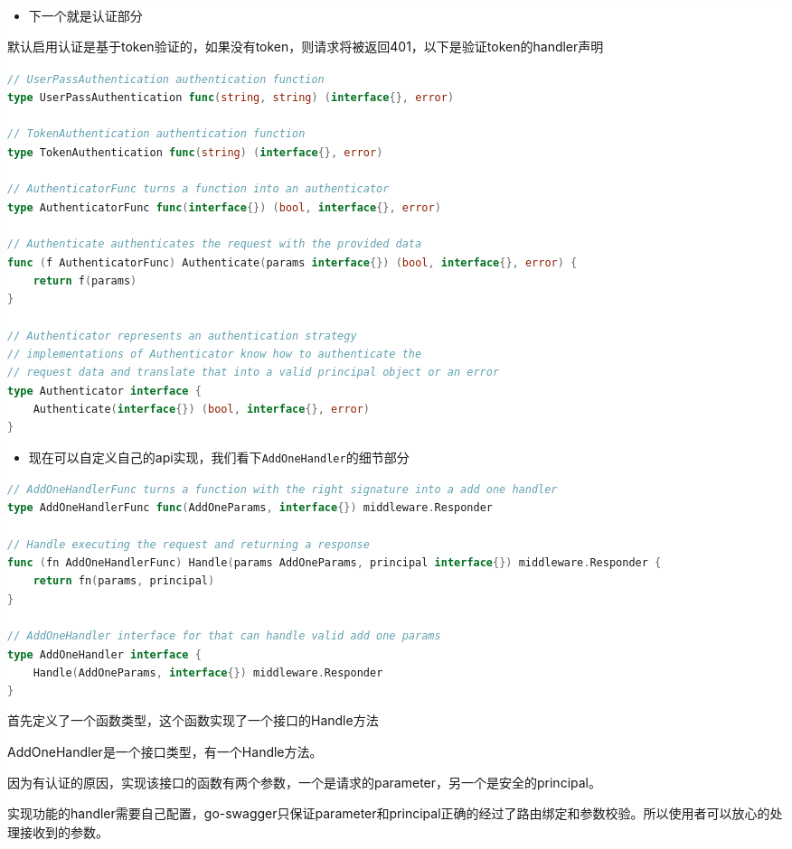 
- 下一个就是认证部分

默认启用认证是基于token验证的，如果没有token，则请求将被返回401，以下是验证token的handler声明

```go
// UserPassAuthentication authentication function
type UserPassAuthentication func(string, string) (interface{}, error)

// TokenAuthentication authentication function
type TokenAuthentication func(string) (interface{}, error)

// AuthenticatorFunc turns a function into an authenticator
type AuthenticatorFunc func(interface{}) (bool, interface{}, error)

// Authenticate authenticates the request with the provided data
func (f AuthenticatorFunc) Authenticate(params interface{}) (bool, interface{}, error) {
    return f(params)
}

// Authenticator represents an authentication strategy
// implementations of Authenticator know how to authenticate the
// request data and translate that into a valid principal object or an error
type Authenticator interface {
    Authenticate(interface{}) (bool, interface{}, error)
}
```



- 现在可以自定义自己的api实现，我们看下`AddOneHandler`的细节部分


```go
// AddOneHandlerFunc turns a function with the right signature into a add one handler
type AddOneHandlerFunc func(AddOneParams, interface{}) middleware.Responder

// Handle executing the request and returning a response
func (fn AddOneHandlerFunc) Handle(params AddOneParams, principal interface{}) middleware.Responder {
    return fn(params, principal)
}

// AddOneHandler interface for that can handle valid add one params
type AddOneHandler interface {
    Handle(AddOneParams, interface{}) middleware.Responder
}
```



首先定义了一个函数类型，这个函数实现了一个接口的Handle方法

AddOneHandler是一个接口类型，有一个Handle方法。

因为有认证的原因，实现该接口的函数有两个参数，一个是请求的parameter，另一个是安全的principal。

实现功能的handler需要自己配置，go-swagger只保证parameter和principal正确的经过了路由绑定和参数校验。所以使用者可以放心的处理接收到的参数。
